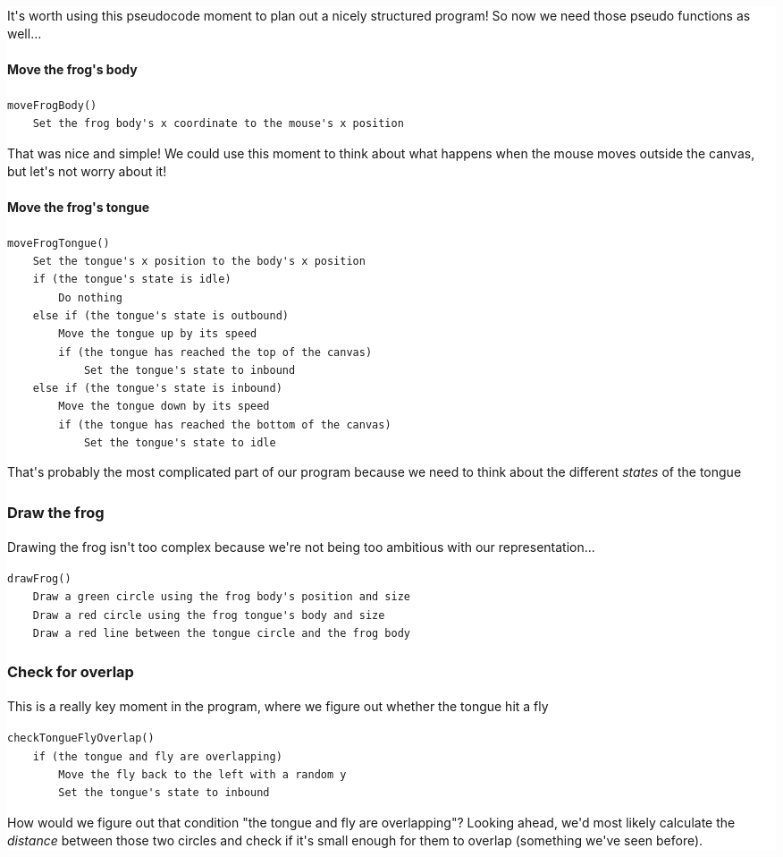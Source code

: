 It's worth using this pseudocode moment to plan out a nicely structured program! So now we need those pseudo functions as well...

#### Move the frog's body

```
moveFrogBody()
    Set the frog body's x coordinate to the mouse's x position
```

That was nice and simple! We could use this moment to think about what happens when the mouse moves outside the canvas, but let's not worry about it!

#### Move the frog's tongue

```
moveFrogTongue()
    Set the tongue's x position to the body's x position
    if (the tongue's state is idle)
        Do nothing
    else if (the tongue's state is outbound)
        Move the tongue up by its speed
        if (the tongue has reached the top of the canvas)
            Set the tongue's state to inbound
    else if (the tongue's state is inbound)
        Move the tongue down by its speed
        if (the tongue has reached the bottom of the canvas)
            Set the tongue's state to idle
```

That's probably the most complicated part of our program because we need to think about the different *states* of the tongue

### Draw the frog

Drawing the frog isn't too complex because we're not being too ambitious with our representation...

```
drawFrog()
    Draw a green circle using the frog body's position and size
    Draw a red circle using the frog tongue's body and size
    Draw a red line between the tongue circle and the frog body
```

### Check for overlap

This is a really key moment in the program, where we figure out whether the tongue hit a fly

```
checkTongueFlyOverlap()
    if (the tongue and fly are overlapping)
        Move the fly back to the left with a random y
        Set the tongue's state to inbound
```

How would we figure out that condition "the tongue and fly are overlapping"? Looking ahead, we'd most likely calculate the *distance* between those two circles and check if it's small enough for them to overlap (something we've seen before).
